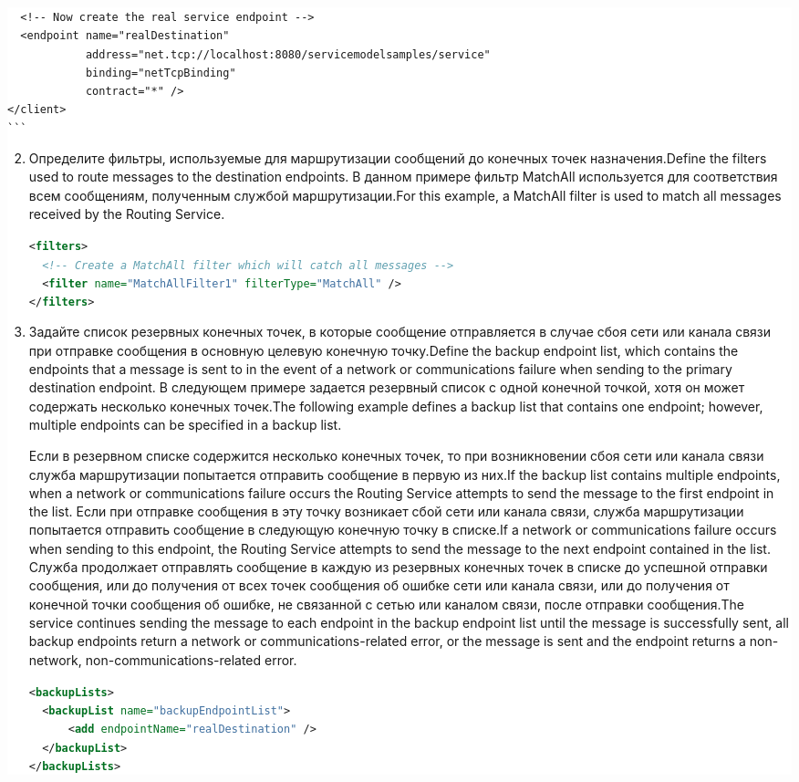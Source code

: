       <!-- Now create the real service endpoint -->
      <endpoint name="realDestination"
                address="net.tcp://localhost:8080/servicemodelsamples/service"
                binding="netTcpBinding"
                contract="*" />
    </client>
    ```

2. <span data-ttu-id="a19f0-119">Определите фильтры, используемые для маршрутизации сообщений до конечных точек назначения.</span><span class="sxs-lookup"><span data-stu-id="a19f0-119">Define the filters used to route messages to the destination endpoints.</span></span>  <span data-ttu-id="a19f0-120">В данном примере фильтр MatchAll используется для соответствия всем сообщениям, полученным службой маршрутизации.</span><span class="sxs-lookup"><span data-stu-id="a19f0-120">For this example, a MatchAll filter is used to match all messages received by the Routing Service.</span></span>

    ```xml
    <filters>
      <!-- Create a MatchAll filter which will catch all messages -->
      <filter name="MatchAllFilter1" filterType="MatchAll" />
    </filters>
    ```

3. <span data-ttu-id="a19f0-121">Задайте список резервных конечных точек, в которые сообщение отправляется в случае сбоя сети или канала связи при отправке сообщения в основную целевую конечную точку.</span><span class="sxs-lookup"><span data-stu-id="a19f0-121">Define the backup endpoint list, which contains the endpoints that a message is sent to in the event of a network or communications failure when sending to the primary destination endpoint.</span></span> <span data-ttu-id="a19f0-122">В следующем примере задается резервный список с одной конечной точкой, хотя он может содержать несколько конечных точек.</span><span class="sxs-lookup"><span data-stu-id="a19f0-122">The following example defines a backup list that contains one endpoint; however, multiple endpoints can be specified in a backup list.</span></span>

     <span data-ttu-id="a19f0-123">Если в резервном списке содержится несколько конечных точек, то при возникновении сбоя сети или канала связи служба маршрутизации попытается отправить сообщение в первую из них.</span><span class="sxs-lookup"><span data-stu-id="a19f0-123">If the backup list contains multiple endpoints, when a network or communications failure occurs the Routing Service attempts to send the message to the first endpoint in the list.</span></span> <span data-ttu-id="a19f0-124">Если при отправке сообщения в эту точку возникает сбой сети или канала связи, служба маршрутизации попытается отправить сообщение в следующую конечную точку в списке.</span><span class="sxs-lookup"><span data-stu-id="a19f0-124">If a network or communications failure occurs when sending to this endpoint, the Routing Service attempts to send the message to the next endpoint contained in the list.</span></span> <span data-ttu-id="a19f0-125">Служба продолжает отправлять сообщение в каждую из резервных конечных точек в списке до успешной отправки сообщения, или до получения от всех точек сообщения об ошибке сети или канала связи, или до получения от конечной точки сообщения об ошибке, не связанной с сетью или каналом связи, после отправки сообщения.</span><span class="sxs-lookup"><span data-stu-id="a19f0-125">The service continues sending the message to each endpoint in the backup endpoint list until the message is successfully sent, all backup endpoints return a network or communications-related error, or the message is sent and the endpoint returns a non-network, non-communications-related error.</span></span>

    ```xml
    <backupLists>
      <backupList name="backupEndpointList">
          <add endpointName="realDestination" />
      </backupList>
    </backupLists>
    ```
